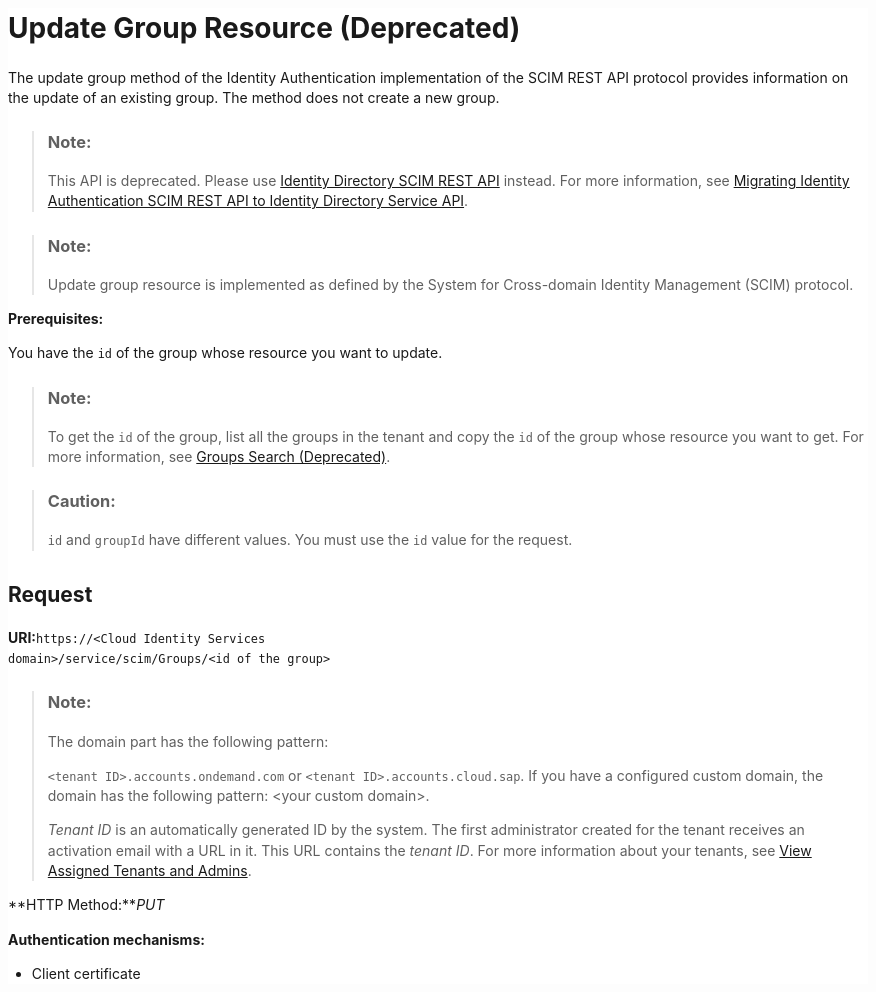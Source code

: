 

# Update Group Resource \(Deprecated\)

The update group method of the Identity Authentication implementation of the SCIM REST API protocol provides information on the update of an existing group. The method does not create a new group.



> ### Note:  
> This API is deprecated. Please use [Identity Directory SCIM REST API](https://api.sap.com/api/IdDS_SCIM/overview) instead. For more information, see [Migrating Identity Authentication SCIM REST API to Identity Directory Service API](migrating-identity-authentication-scim-rest-api-to-identity-directory-service-api-106dbe0.md).



> ### Note:  
> Update group resource is implemented as defined by the System for Cross-domain Identity Management \(SCIM\) protocol.



**Prerequisites:**

You have the `id` of the group whose resource you want to update.

> ### Note:  
> To get the `id` of the group, list all the groups in the tenant and copy the `id` of the group whose resource you want to get. For more information, see [Groups Search \(Deprecated\)](groups-search-deprecated-77e6811.md).

> ### Caution:  
> `id` and `groupId` have different values. You must use the `id` value for the request.



## Request

**URI:**<code>https://&lt;Cloud Identity Services domain&gt;/service/scim/Groups/&lt;id of the group&gt;</code>

> ### Note:  
> The domain part has the following pattern:
> 
> `<tenant ID>.accounts.ondemand.com` or `<tenant ID>.accounts.cloud.sap`. If you have a configured custom domain, the domain has the following pattern: <your custom domain\>.
> 
> *Tenant ID* is an automatically generated ID by the system. The first administrator created for the tenant receives an activation email with a URL in it. This URL contains the *tenant ID*. For more information about your tenants, see [View Assigned Tenants and Admins](../view-assigned-tenants-and-admins-f56e6f2.md).

**HTTP Method:***PUT*

**Authentication mechanisms:**

-   Client certificate
